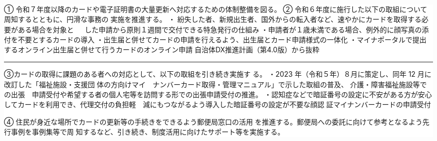 ① 令和７年度以降のカードや電子証明書の大量更新へ対応するための体制整備を図る。 
② 令和６年度に施行した以下の取組について周知するとともに、円滑な事務の 実施を推進する。 
・ 紛失した者、新規出生者、国外からの転入者など、速やかにカードを取得する必要がある場合を対象と
　 した申請から原則１週間で交付できる特急発行の仕組み 
・申請者が１歳未満である場合、例外的に顔写真の添付を不要とするカードの導入 
・出生届と併せてカードの申請を行えるよう、出生届とカード申請様式の一体化 
・マイナポータルで提出するオンライン出生届と併せて行うカードのオンライン申請 
自治体DX推進計画（第4.0版）から抜粋

----------------
 ③カードの取得に課題のある者への対応として、以下の取組を引き続き実施す る。 
・2023 年（令和５年）８月に策定し、同年 12 月に改訂した「福祉施設・支援団 体の方向けマイ　ナンバーカード取得・管理マニュアル」で示した取組の普及、 介護・障害福祉施設等での出張　申請受付や希望する者の個人宅等を訪問する形での出張申請受付の推進。 
・認知症などで暗証番号の設定に不安がある方が安心してカードを利用でき、代理交付の負担軽　減にもつながるよう導入した暗証番号の設定が不要な顔認 証マイナンバーカードの申請受付 

④ 住民が身近な場所でカードの更新等の手続きをできるよう郵便局窓口の活用 を推進する。郵便局への委託に向けて参考となるよう先行事例を事例集等で周 知するなど、引き続き、制度活用に向けたサポート等を実施する。
